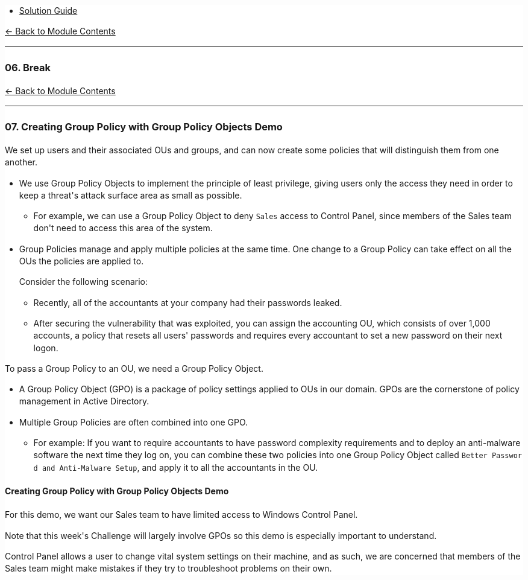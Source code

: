 - [Solution Guide](Activities/04_Creating_OUs_Users_Groups/Solved/Readme.md)

[<- Back to Module Contents](#module-day-3-contents)

---

### 06. Break

[<- Back to Module Contents](#module-day-3-contents)

---


### 07. Creating Group Policy with Group Policy Objects Demo

We set up users and their associated OUs and groups, and can now create some policies that will distinguish them from one another.

- We use Group Policy Objects to implement the principle of least privilege, giving users only the access they need in order to keep a threat's attack surface area as small as possible. 

  - For example, we can use a Group Policy Object to deny `Sales` access to Control Panel, since members of the Sales team don't need to access this area of the system. 

- Group Policies manage and apply multiple policies at the same time. One change to a Group Policy can take effect on all the OUs the policies are applied to.

  Consider the following scenario: 

  - Recently, all of the accountants at your company had their passwords leaked. 

  - After securing the vulnerability that was exploited, you can assign the accounting OU, which consists of over 1,000 accounts, a policy that resets all users' passwords and requires every accountant to set a new password on their next logon. 

To pass a Group Policy to an OU, we need a Group Policy Object.

- A Group Policy Object (GPO) is a package of policy settings applied to OUs in our domain. GPOs are the cornerstone of policy management in Active Directory.

- Multiple Group Policies are often combined into one GPO. 

    - For example: If you want to require accountants to have password complexity requirements and to deploy an anti-malware software the next time they log on, you can combine these two policies into one Group Policy Object called `Better Password and Anti-Malware Setup`, and apply it to all the accountants in the OU.

#### Creating Group Policy with Group Policy Objects Demo

For this demo, we want our Sales team to have limited access to Windows Control Panel. 

Note that this week's Challenge will largely involve GPOs so this demo is especially important to understand.

Control Panel allows a user to change vital system settings on their machine, and as such, we are concerned that members of the Sales team might make mistakes if they try to troubleshoot problems on their own.  
